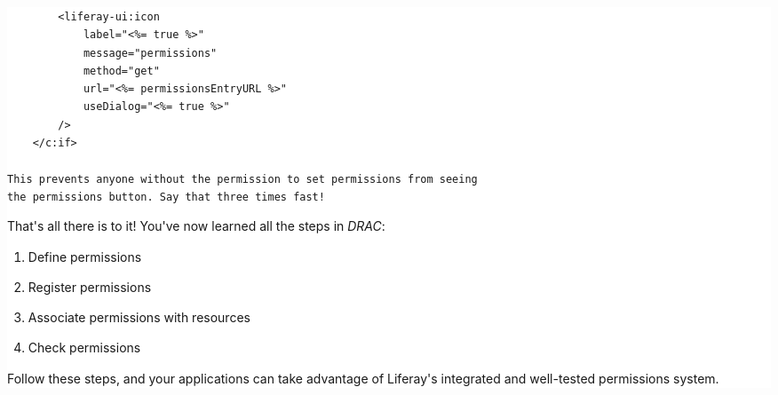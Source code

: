             <liferay-ui:icon
                label="<%= true %>"
                message="permissions"
                method="get"
                url="<%= permissionsEntryURL %>"
                useDialog="<%= true %>"
            />
        </c:if>

    This prevents anyone without the permission to set permissions from seeing
    the permissions button. Say that three times fast! 

That's all there is to it! You've now learned all the steps in *DRAC*: 

1.  Define permissions 

2.  Register permissions

3.  Associate permissions with resources

4.  Check permissions

Follow these steps, and your applications can take advantage of Liferay's
integrated and well-tested permissions system. 

